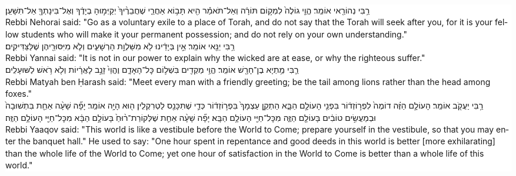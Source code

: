 
<tr><td style="vertical-align:top;">
<div class="liturgy" lang="he">
רַ֥בִּי נְהוֹרַ֖אי אוֹמֵֽר׃ הֱוֵ֤י גוֹלֶה֙ לִמְק֣וֹם תּוֹרָ֔ה וְאַל־תֹּאמַ֕ר הִ֖יא תָּב֣וֹא אַחֲרַ֑י שֶׁחֲבֵרֶ֨יךָ֙ יְקַיְּמ֣וּהָ בְיָדֶ֔ךָ וְאֶל־בִּינָתְךָ֖ אַל־תִּשָּׁעֵֽן׃
</span></div></td>
 
<td style="vertical-align:top;">
<div class="english" lang="en">
Rebbi Nehorai said: "Go as a voluntary exile to a place of Torah, and do not say that the Torah will seek after you, for it is your fellow students who will make it your permanent possession; and do not rely on your own understanding." 
</div></td></tr>


<tr><td style="vertical-align:top;">
<div class="liturgy" lang="he">
רַ֥בִּי יַנַּ֖אי אוֹמֵֽר׃ אֵ֣ין בְּיָדֵ֔ינוּ לֹ֖א מִשַּׁלְוַ֣ת הָרְשָׁעִ֑ים וְלֹ֛א מִיִּסּוּרֵ֖יהֶן שֶׁלַּצַּדִּיקִֽים׃
</span></div></td>
 
<td style="vertical-align:top;">
<div class="english" lang="en">
Rebbi Yannai said: "It is not in our power to explain why the wicked are at ease, or why the righteous suffer." 
</div></td></tr>


<tr><td style="vertical-align:top;">
<div class="liturgy" lang="he">
רַ֛בִּי מַ֥תְיָא בֶן־חָרָ֖שׁ אוֹמֵֽר׃ הֱוֵ֥י מַקְדִ֖ים בִּשְׁל֣וֹם כׇּל־הָאָדָ֑ם וֶהֱוֵי֙ זָנָ֣ב לָאֲרָ֔יוֹת וְלֹ֖א רֹ֥אשׁ לַשּׁוּעָלִֽים׃
</span></div></td>
 
<td style="vertical-align:top;">
<div class="english" lang="en">
Rebbi Matyah ben Ḥarash said: "Meet every man with a friendly greeting; be the tail among lions rather than the head among foxes." 
</div></td></tr>


<tr><td style="vertical-align:top;">
<div class="liturgy" lang="he">
רַ֥בִּי יַעֲקֹ֖ב אוֹמֵֽר׃ הָעוֹלָ֣ם הַזֶּ֗ה דוֹמֶה֙ לִפְר֣וֹזְד֔וֹר בִּפְנֵ֖י הָעוֹלָ֣ם הַבָּ֑א הַתְקֵ֤ן עַצְמָךְ֙ בִּפְר֣וֹזְד֔וֹר כְּדֵ֛י שֶׁתִּכָּנֵ֖ס לַטְרִקְלִֽין׃ ה֖וּא הָיָ֥ה אוֹמֵֽר׃ יָפָ֞ה שָׁעָ֨ה אַחַ֤ת בִּתְשׁוּבָה֙ וּבְמַעֲשִׂ֣ים טוֹבִ֔ים בָּעוֹלָ֖ם הַזֶּ֑ה מִכׇּל־חַיֵּ֖י הָעוֹלָ֥ם הַבָּֽא׃ יָפָ֞ה שָׁעָ֨ה אַחַ֤ת שֶׁלְּקוֹרַת־ר֨וּחַ֙ בָּעוֹלָ֣ם הַבָּ֔א מִכׇּל־חַיֵּ֖י הָעוֹלָ֥ם הַזֶּֽה׃
</span></div></td>
 
<td style="vertical-align:top;">
<div class="english" lang="en">
Rebbi Yaaqov said: "This world is like a vestibule before the World to Come; prepare yourself in the vestibule, so that you may enter the banquet hall." He used to say: "One hour spent in repentance and good deeds in this world is better [more exhilarating] than the whole life of the World to Come; yet one hour of satisfaction in the World to Come is better than a whole life of this world." 
</div></td></tr>
